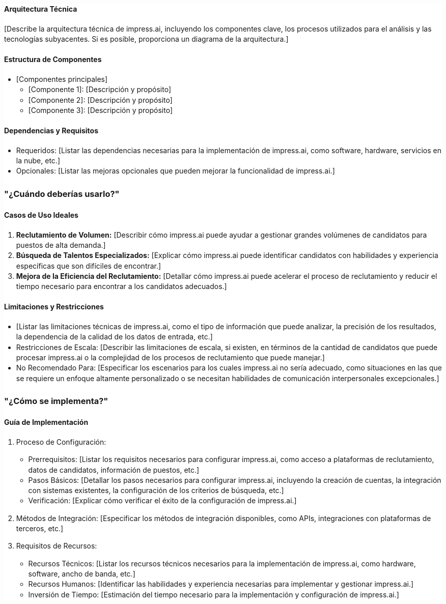 #### Arquitectura Técnica
[Describe la arquitectura técnica de impress.ai, incluyendo los componentes clave, los procesos utilizados para el análisis y las tecnologías subyacentes. Si es posible, proporciona un diagrama de la arquitectura.]

#### Estructura de Componentes
- [Componentes principales]
  - [Componente 1]: [Descripción y propósito]
  - [Componente 2]: [Descripción y propósito]
  - [Componente 3]: [Descripción y propósito]

#### Dependencias y Requisitos
- Requeridos: [Listar las dependencias necesarias para la implementación de impress.ai, como software, hardware, servicios en la nube, etc.]
- Opcionales: [Listar las mejoras opcionales que pueden mejorar la funcionalidad de impress.ai.]

### "¿Cuándo deberías usarlo?"

#### Casos de Uso Ideales
1. **Reclutamiento de Volumen:** [Describir cómo impress.ai puede ayudar a gestionar grandes volúmenes de candidatos para puestos de alta demanda.]
2. **Búsqueda de Talentos Especializados:** [Explicar cómo impress.ai puede identificar candidatos con habilidades y experiencia específicas que son difíciles de encontrar.]
3. **Mejora de la Eficiencia del Reclutamiento:** [Detallar cómo impress.ai puede acelerar el proceso de reclutamiento y reducir el tiempo necesario para encontrar a los candidatos adecuados.]

#### Limitaciones y Restricciones
- [Listar las limitaciones técnicas de impress.ai, como el tipo de información que puede analizar, la precisión de los resultados, la dependencia de la calidad de los datos de entrada, etc.]
- Restricciones de Escala: [Describir las limitaciones de escala, si existen, en términos de la cantidad de candidatos que puede procesar impress.ai o la complejidad de los procesos de reclutamiento que puede manejar.]
- No Recomendado Para: [Especificar los escenarios para los cuales impress.ai no sería adecuado, como situaciones en las que se requiere un enfoque altamente personalizado o se necesitan habilidades de comunicación interpersonales excepcionales.]

### "¿Cómo se implementa?"

#### Guía de Implementación
1. Proceso de Configuración:
   - Prerrequisitos: [Listar los requisitos necesarios para configurar impress.ai, como acceso a plataformas de reclutamiento, datos de candidatos, información de puestos, etc.]
   - Pasos Básicos: [Detallar los pasos necesarios para configurar impress.ai, incluyendo la creación de cuentas, la integración con sistemas existentes, la configuración de los criterios de búsqueda, etc.]
   - Verificación: [Explicar cómo verificar el éxito de la configuración de impress.ai.]

2. Métodos de Integración: [Especificar los métodos de integración disponibles, como APIs, integraciones con plataformas de terceros, etc.]
3. Requisitos de Recursos:
   - Recursos Técnicos: [Listar los recursos técnicos necesarios para la implementación de impress.ai, como hardware, software, ancho de banda, etc.]
   - Recursos Humanos: [Identificar las habilidades y experiencia necesarias para implementar y gestionar impress.ai.]
   - Inversión de Tiempo: [Estimación del tiempo necesario para la implementación y configuración de impress.ai.]

